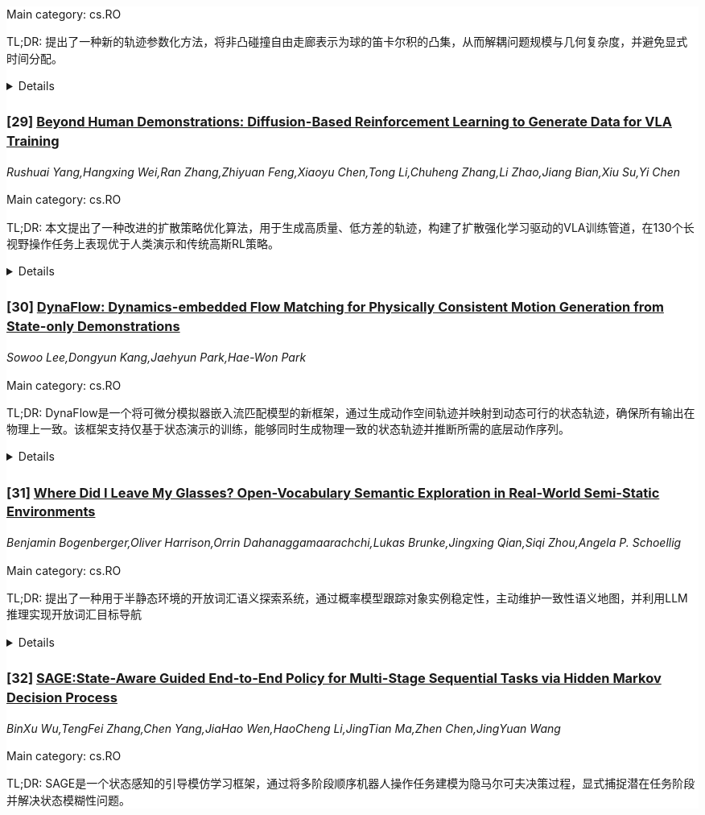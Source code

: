 Main category: cs.RO

TL;DR: 提出了一种新的轨迹参数化方法，将非凸碰撞自由走廊表示为球的笛卡尔积的凸集，从而解耦问题规模与几何复杂度，并避免显式时间分配。


<details><summary>Details</summary></details>


### [29] [Beyond Human Demonstrations: Diffusion-Based Reinforcement Learning to Generate Data for VLA Training](https://arxiv.org/abs/2509.19752)
*Rushuai Yang,Hangxing Wei,Ran Zhang,Zhiyuan Feng,Xiaoyu Chen,Tong Li,Chuheng Zhang,Li Zhao,Jiang Bian,Xiu Su,Yi Chen*

Main category: cs.RO

TL;DR: 本文提出了一种改进的扩散策略优化算法，用于生成高质量、低方差的轨迹，构建了扩散强化学习驱动的VLA训练管道，在130个长视野操作任务上表现优于人类演示和传统高斯RL策略。


<details><summary>Details</summary></details>


### [30] [DynaFlow: Dynamics-embedded Flow Matching for Physically Consistent Motion Generation from State-only Demonstrations](https://arxiv.org/abs/2509.19804)
*Sowoo Lee,Dongyun Kang,Jaehyun Park,Hae-Won Park*

Main category: cs.RO

TL;DR: DynaFlow是一个将可微分模拟器嵌入流匹配模型的新框架，通过生成动作空间轨迹并映射到动态可行的状态轨迹，确保所有输出在物理上一致。该框架支持仅基于状态演示的训练，能够同时生成物理一致的状态轨迹并推断所需的底层动作序列。


<details><summary>Details</summary></details>


### [31] [Where Did I Leave My Glasses? Open-Vocabulary Semantic Exploration in Real-World Semi-Static Environments](https://arxiv.org/abs/2509.19851)
*Benjamin Bogenberger,Oliver Harrison,Orrin Dahanaggamaarachchi,Lukas Brunke,Jingxing Qian,Siqi Zhou,Angela P. Schoellig*

Main category: cs.RO

TL;DR: 提出了一种用于半静态环境的开放词汇语义探索系统，通过概率模型跟踪对象实例稳定性，主动维护一致性语义地图，并利用LLM推理实现开放词汇目标导航


<details><summary>Details</summary></details>


### [32] [SAGE:State-Aware Guided End-to-End Policy for Multi-Stage Sequential Tasks via Hidden Markov Decision Process](https://arxiv.org/abs/2509.19853)
*BinXu Wu,TengFei Zhang,Chen Yang,JiaHao Wen,HaoCheng Li,JingTian Ma,Zhen Chen,JingYuan Wang*

Main category: cs.RO

TL;DR: SAGE是一个状态感知的引导模仿学习框架，通过将多阶段顺序机器人操作任务建模为隐马尔可夫决策过程，显式捕捉潜在任务阶段并解决状态模糊性问题。

